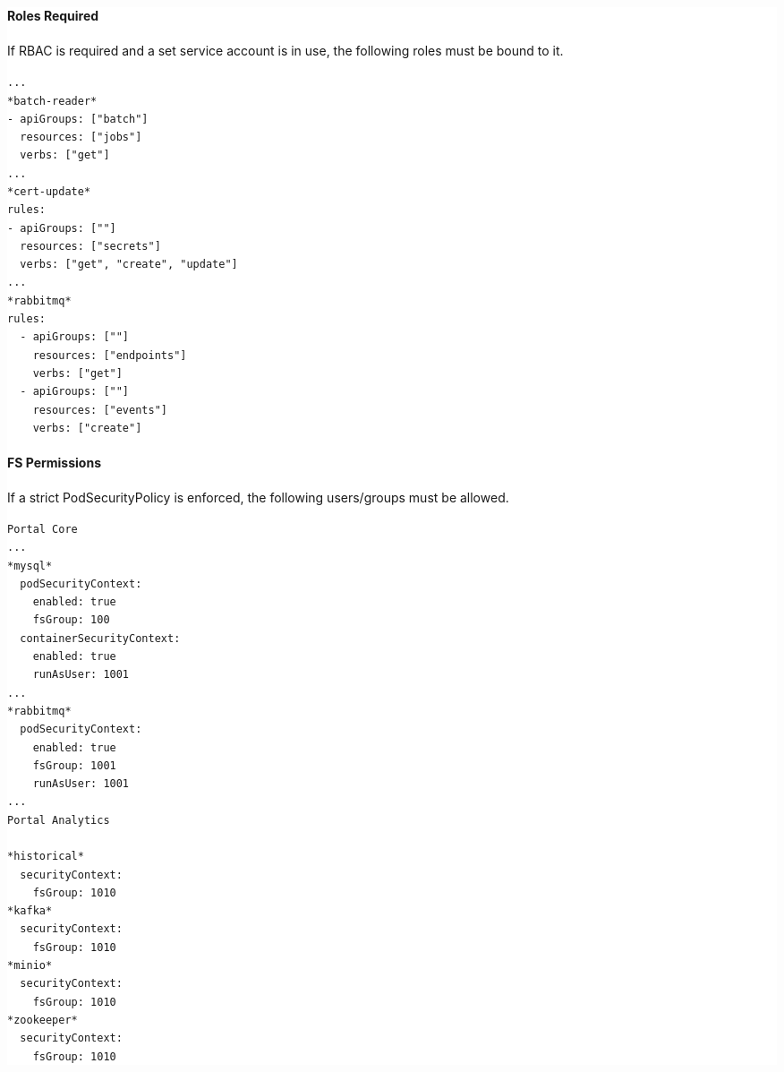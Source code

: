 
#### Roles Required
If RBAC is required and a set service account is in use, the following roles must be bound to it.

```
...
*batch-reader*
- apiGroups: ["batch"]
  resources: ["jobs"]
  verbs: ["get"]
...
*cert-update*
rules:
- apiGroups: [""]
  resources: ["secrets"]
  verbs: ["get", "create", "update"]
...
*rabbitmq*
rules:
  - apiGroups: [""]
    resources: ["endpoints"]
    verbs: ["get"]
  - apiGroups: [""]
    resources: ["events"]
    verbs: ["create"]
```

#### FS Permissions
If a strict PodSecurityPolicy is enforced, the following users/groups must be allowed.

```
Portal Core
...
*mysql*
  podSecurityContext:
    enabled: true
    fsGroup: 100
  containerSecurityContext:
    enabled: true
    runAsUser: 1001
...
*rabbitmq*
  podSecurityContext:
    enabled: true
    fsGroup: 1001
    runAsUser: 1001
...
Portal Analytics

*historical*
  securityContext:
    fsGroup: 1010
*kafka*
  securityContext:
    fsGroup: 1010
*minio*
  securityContext:
    fsGroup: 1010
*zookeeper*
  securityContext:
    fsGroup: 1010
```
